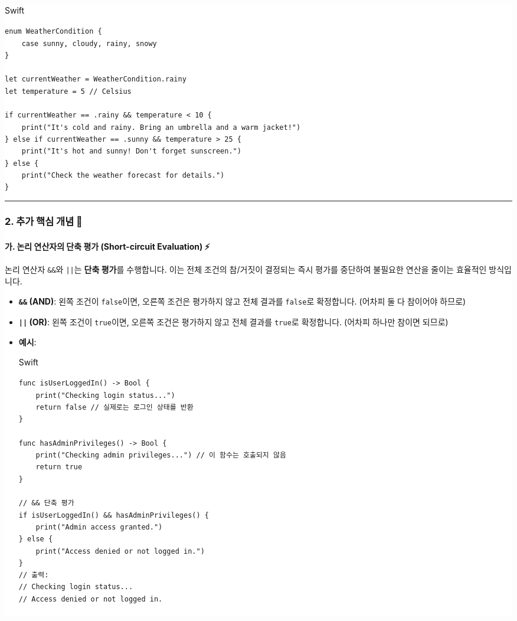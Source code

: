 Swift

```
enum WeatherCondition {
    case sunny, cloudy, rainy, snowy
}

let currentWeather = WeatherCondition.rainy
let temperature = 5 // Celsius

if currentWeather == .rainy && temperature < 10 {
    print("It's cold and rainy. Bring an umbrella and a warm jacket!")
} else if currentWeather == .sunny && temperature > 25 {
    print("It's hot and sunny! Don't forget sunscreen.")
} else {
    print("Check the weather forecast for details.")
}
```

---

### 2. 추가 핵심 개념 🌟

#### 가. 논리 연산자의 단축 평가 (Short-circuit Evaluation) ⚡

논리 연산자 `&&`와 `||`는 **단축 평가**를 수행합니다. 이는 전체 조건의 참/거짓이 결정되는 즉시 평가를 중단하여 불필요한 연산을 줄이는 효율적인 방식입니다.

- **`&&` (AND)**: 왼쪽 조건이 `false`이면, 오른쪽 조건은 평가하지 않고 전체 결과를 `false`로 확정합니다. (어차피 둘 다 참이어야 하므로)
    
- **`||` (OR)**: 왼쪽 조건이 `true`이면, 오른쪽 조건은 평가하지 않고 전체 결과를 `true`로 확정합니다. (어차피 하나만 참이면 되므로)
    
- **예시**:
    
    Swift
    
    ```
    func isUserLoggedIn() -> Bool {
        print("Checking login status...")
        return false // 실제로는 로그인 상태를 반환
    }
    
    func hasAdminPrivileges() -> Bool {
        print("Checking admin privileges...") // 이 함수는 호출되지 않음
        return true
    }
    
    // && 단축 평가
    if isUserLoggedIn() && hasAdminPrivileges() {
        print("Admin access granted.")
    } else {
        print("Access denied or not logged in.")
    }
    // 출력:
    // Checking login status...
    // Access denied or not logged in.
    